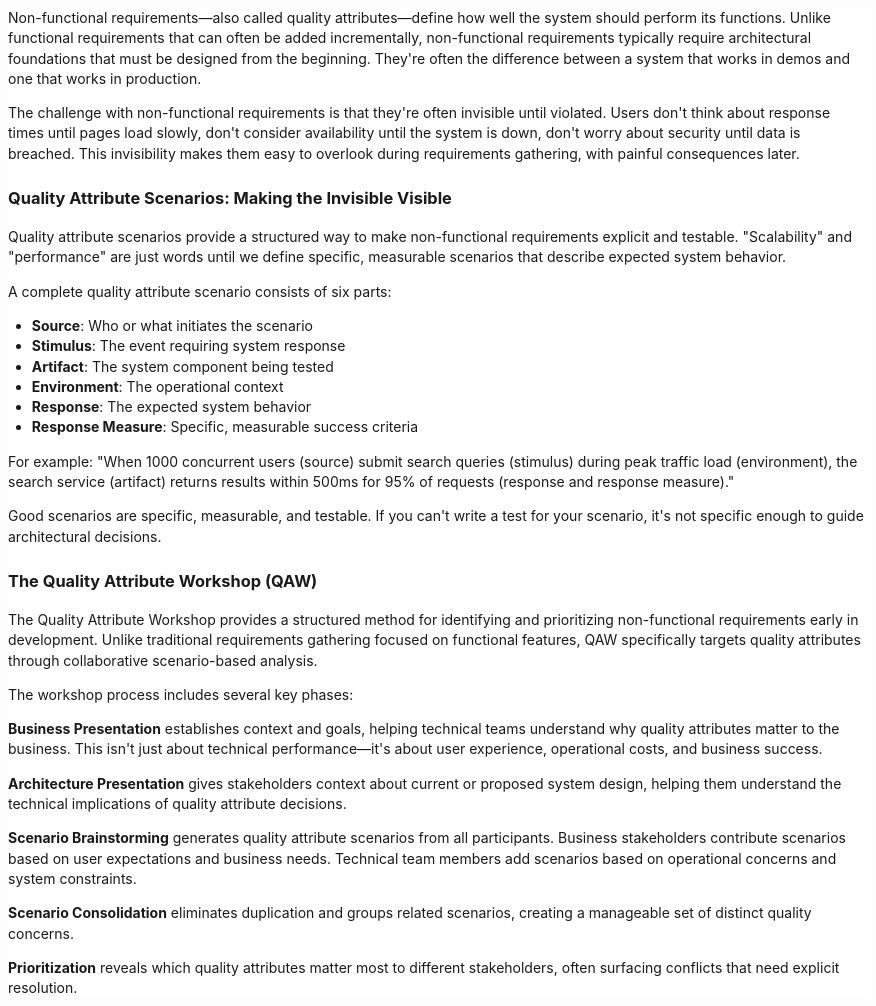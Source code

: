 Non-functional requirements—also called quality attributes—define how well the system should perform its functions. Unlike functional requirements that can often be added incrementally, non-functional requirements typically require architectural foundations that must be designed from the beginning. They're often the difference between a system that works in demos and one that works in production.

The challenge with non-functional requirements is that they're often invisible until violated. Users don't think about response times until pages load slowly, don't consider availability until the system is down, don't worry about security until data is breached. This invisibility makes them easy to overlook during requirements gathering, with painful consequences later.

### Quality Attribute Scenarios: Making the Invisible Visible

Quality attribute scenarios provide a structured way to make non-functional requirements explicit and testable. "Scalability" and "performance" are just words until we define specific, measurable scenarios that describe expected system behavior.

A complete quality attribute scenario consists of six parts:
- **Source**: Who or what initiates the scenario
- **Stimulus**: The event requiring system response  
- **Artifact**: The system component being tested
- **Environment**: The operational context
- **Response**: The expected system behavior
- **Response Measure**: Specific, measurable success criteria

For example: "When 1000 concurrent users (source) submit search queries (stimulus) during peak traffic load (environment), the search service (artifact) returns results within 500ms for 95% of requests (response and response measure)."

Good scenarios are specific, measurable, and testable. If you can't write a test for your scenario, it's not specific enough to guide architectural decisions.

### The Quality Attribute Workshop (QAW)

The Quality Attribute Workshop provides a structured method for identifying and prioritizing non-functional requirements early in development. Unlike traditional requirements gathering focused on functional features, QAW specifically targets quality attributes through collaborative scenario-based analysis.

The workshop process includes several key phases:

**Business Presentation** establishes context and goals, helping technical teams understand why quality attributes matter to the business. This isn't just about technical performance—it's about user experience, operational costs, and business success.

**Architecture Presentation** gives stakeholders context about current or proposed system design, helping them understand the technical implications of quality attribute decisions.

**Scenario Brainstorming** generates quality attribute scenarios from all participants. Business stakeholders contribute scenarios based on user expectations and business needs. Technical team members add scenarios based on operational concerns and system constraints.

**Scenario Consolidation** eliminates duplication and groups related scenarios, creating a manageable set of distinct quality concerns.

**Prioritization** reveals which quality attributes matter most to different stakeholders, often surfacing conflicts that need explicit resolution.
